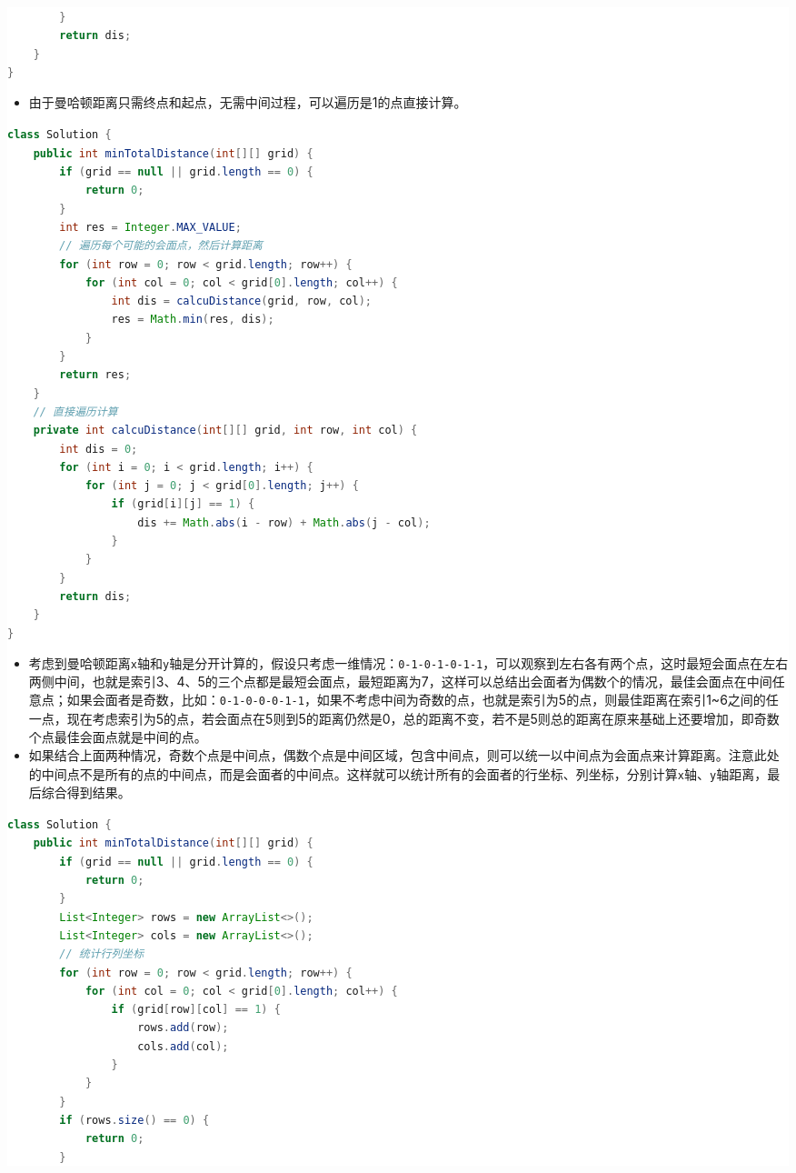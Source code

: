 ```java
        }
        return dis;
    }
}
```

* 由于曼哈顿距离只需终点和起点，无需中间过程，可以遍历是1的点直接计算。

```java
class Solution {
    public int minTotalDistance(int[][] grid) {
        if (grid == null || grid.length == 0) {
            return 0;
        }
        int res = Integer.MAX_VALUE;
        // 遍历每个可能的会面点，然后计算距离
        for (int row = 0; row < grid.length; row++) {
            for (int col = 0; col < grid[0].length; col++) {
                int dis = calcuDistance(grid, row, col);
                res = Math.min(res, dis);
            }
        }
        return res;
    }
	// 直接遍历计算
    private int calcuDistance(int[][] grid, int row, int col) {
        int dis = 0;
        for (int i = 0; i < grid.length; i++) {
            for (int j = 0; j < grid[0].length; j++) {
                if (grid[i][j] == 1) {
                    dis += Math.abs(i - row) + Math.abs(j - col);
                }
            }
        }
        return dis;
    }
}
```

* 考虑到曼哈顿距离`x`轴和`y`轴是分开计算的，假设只考虑一维情况：`0-1-0-1-0-1-1`，可以观察到左右各有两个点，这时最短会面点在左右两侧中间，也就是索引3、4、5的三个点都是最短会面点，最短距离为7，这样可以总结出会面者为偶数个的情况，最佳会面点在中间任意点；如果会面者是奇数，比如：`0-1-0-0-0-1-1`，如果不考虑中间为奇数的点，也就是索引为5的点，则最佳距离在索引1~6之间的任一点，现在考虑索引为5的点，若会面点在5则到5的距离仍然是0，总的距离不变，若不是5则总的距离在原来基础上还要增加，即奇数个点最佳会面点就是中间的点。
* 如果结合上面两种情况，奇数个点是中间点，偶数个点是中间区域，包含中间点，则可以统一以中间点为会面点来计算距离。注意此处的中间点不是所有的点的中间点，而是会面者的中间点。这样就可以统计所有的会面者的行坐标、列坐标，分别计算`x`轴、`y`轴距离，最后综合得到结果。

```java
class Solution {
    public int minTotalDistance(int[][] grid) {
        if (grid == null || grid.length == 0) {
            return 0;
        }
        List<Integer> rows = new ArrayList<>();
        List<Integer> cols = new ArrayList<>();
        // 统计行列坐标
        for (int row = 0; row < grid.length; row++) {
            for (int col = 0; col < grid[0].length; col++) {
                if (grid[row][col] == 1) {
                    rows.add(row);
                    cols.add(col);
                }
            }
        }
        if (rows.size() == 0) {
            return 0;
        }
```